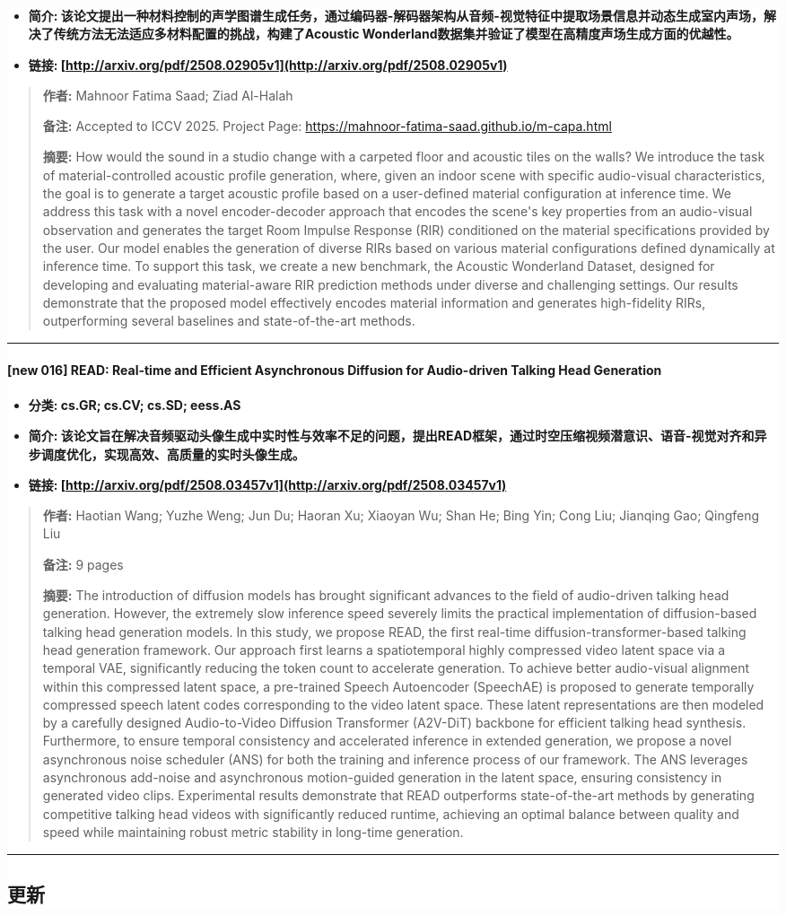 - **简介: 该论文提出一种材料控制的声学图谱生成任务，通过编码器-解码器架构从音频-视觉特征中提取场景信息并动态生成室内声场，解决了传统方法无法适应多材料配置的挑战，构建了Acoustic Wonderland数据集并验证了模型在高精度声场生成方面的优越性。**

- **链接: [http://arxiv.org/pdf/2508.02905v1](http://arxiv.org/pdf/2508.02905v1)**

> **作者:** Mahnoor Fatima Saad; Ziad Al-Halah
>
> **备注:** Accepted to ICCV 2025. Project Page: https://mahnoor-fatima-saad.github.io/m-capa.html
>
> **摘要:** How would the sound in a studio change with a carpeted floor and acoustic tiles on the walls? We introduce the task of material-controlled acoustic profile generation, where, given an indoor scene with specific audio-visual characteristics, the goal is to generate a target acoustic profile based on a user-defined material configuration at inference time. We address this task with a novel encoder-decoder approach that encodes the scene's key properties from an audio-visual observation and generates the target Room Impulse Response (RIR) conditioned on the material specifications provided by the user. Our model enables the generation of diverse RIRs based on various material configurations defined dynamically at inference time. To support this task, we create a new benchmark, the Acoustic Wonderland Dataset, designed for developing and evaluating material-aware RIR prediction methods under diverse and challenging settings. Our results demonstrate that the proposed model effectively encodes material information and generates high-fidelity RIRs, outperforming several baselines and state-of-the-art methods.
>
---
#### [new 016] READ: Real-time and Efficient Asynchronous Diffusion for Audio-driven Talking Head Generation
- **分类: cs.GR; cs.CV; cs.SD; eess.AS**

- **简介: 该论文旨在解决音频驱动头像生成中实时性与效率不足的问题，提出READ框架，通过时空压缩视频潜意识、语音-视觉对齐和异步调度优化，实现高效、高质量的实时头像生成。**

- **链接: [http://arxiv.org/pdf/2508.03457v1](http://arxiv.org/pdf/2508.03457v1)**

> **作者:** Haotian Wang; Yuzhe Weng; Jun Du; Haoran Xu; Xiaoyan Wu; Shan He; Bing Yin; Cong Liu; Jianqing Gao; Qingfeng Liu
>
> **备注:** 9 pages
>
> **摘要:** The introduction of diffusion models has brought significant advances to the field of audio-driven talking head generation. However, the extremely slow inference speed severely limits the practical implementation of diffusion-based talking head generation models. In this study, we propose READ, the first real-time diffusion-transformer-based talking head generation framework. Our approach first learns a spatiotemporal highly compressed video latent space via a temporal VAE, significantly reducing the token count to accelerate generation. To achieve better audio-visual alignment within this compressed latent space, a pre-trained Speech Autoencoder (SpeechAE) is proposed to generate temporally compressed speech latent codes corresponding to the video latent space. These latent representations are then modeled by a carefully designed Audio-to-Video Diffusion Transformer (A2V-DiT) backbone for efficient talking head synthesis. Furthermore, to ensure temporal consistency and accelerated inference in extended generation, we propose a novel asynchronous noise scheduler (ANS) for both the training and inference process of our framework. The ANS leverages asynchronous add-noise and asynchronous motion-guided generation in the latent space, ensuring consistency in generated video clips. Experimental results demonstrate that READ outperforms state-of-the-art methods by generating competitive talking head videos with significantly reduced runtime, achieving an optimal balance between quality and speed while maintaining robust metric stability in long-time generation.
>
---
## 更新
